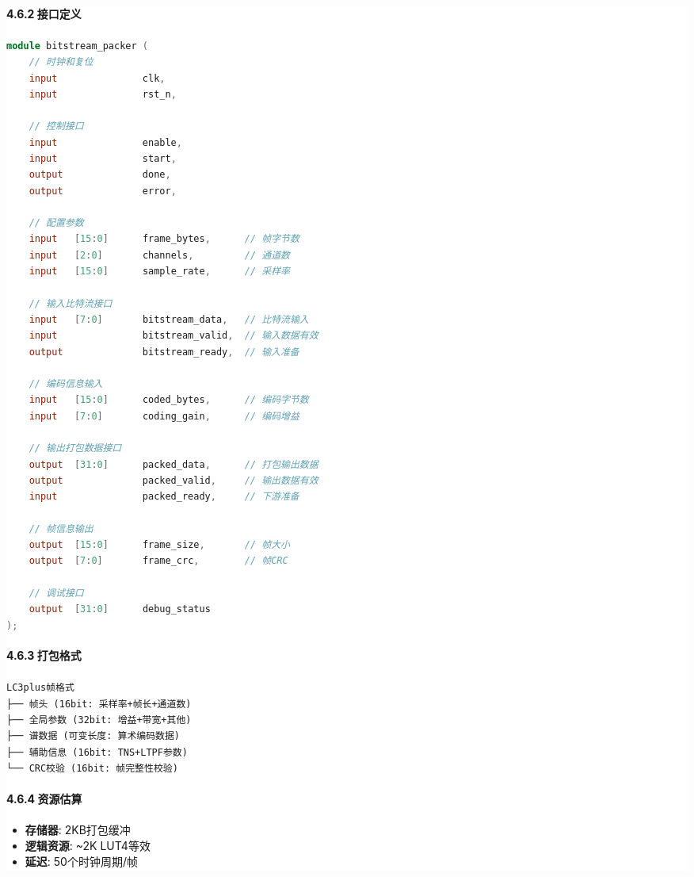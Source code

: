 #### 4.6.2 接口定义
```verilog
module bitstream_packer (
    // 时钟和复位
    input               clk,
    input               rst_n,
    
    // 控制接口
    input               enable,
    input               start,
    output              done,
    output              error,
    
    // 配置参数
    input   [15:0]      frame_bytes,      // 帧字节数
    input   [2:0]       channels,         // 通道数
    input   [15:0]      sample_rate,      // 采样率
    
    // 输入比特流接口
    input   [7:0]       bitstream_data,   // 比特流输入
    input               bitstream_valid,  // 输入数据有效
    output              bitstream_ready,  // 输入准备
    
    // 编码信息输入
    input   [15:0]      coded_bytes,      // 编码字节数
    input   [7:0]       coding_gain,      // 编码增益
    
    // 输出打包数据接口
    output  [31:0]      packed_data,      // 打包输出数据
    output              packed_valid,     // 输出数据有效
    input               packed_ready,     // 下游准备
    
    // 帧信息输出
    output  [15:0]      frame_size,       // 帧大小
    output  [7:0]       frame_crc,        // 帧CRC
    
    // 调试接口
    output  [31:0]      debug_status
);
```

#### 4.6.3 打包格式
```
LC3plus帧格式
├── 帧头 (16bit: 采样率+帧长+通道数)
├── 全局参数 (32bit: 增益+带宽+其他)
├── 谱数据 (可变长度: 算术编码数据)
├── 辅助信息 (16bit: TNS+LTPF参数)
└── CRC校验 (16bit: 帧完整性校验)
```

#### 4.6.4 资源估算
- **存储器**: 2KB打包缓冲
- **逻辑资源**: ~2K LUT4等效
- **延迟**: 50个时钟周期/帧
